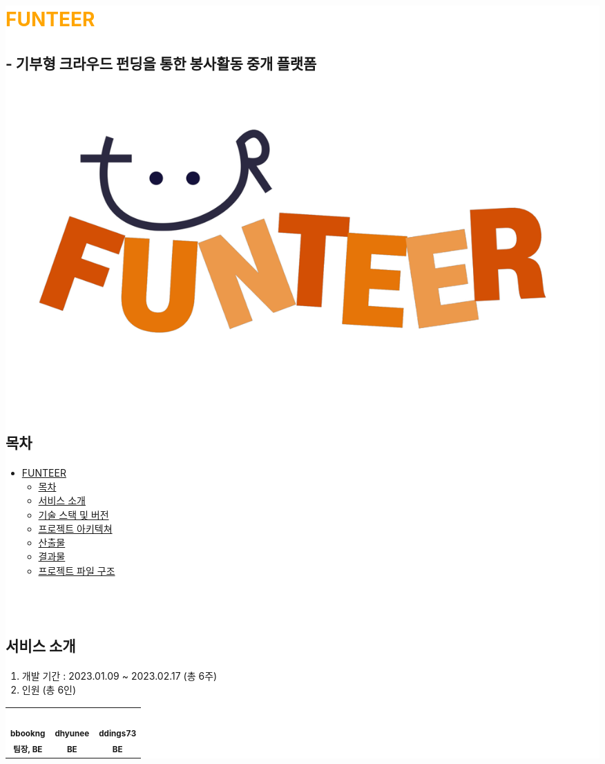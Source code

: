 # <span style="color:orange"> FUNTEER </span>

## - 기부형 크라우드 펀딩을 통한 봉사활동 중개 플랫폼

![headerlogo](assets/headerlogo.png)

<br>
<br>

## 목차

- [FUNTEER](#FUNTEER)
  - [목차](#목차)
  - [서비스 소개](#서비스-소개)
  - [기술 스택 및 버전](#기술-스택-및-버전)
  - [프로젝트 아키텍쳐](#프로젝트-아키텍쳐)
  - [산출물](#산출물)
  - [결과물](#결과물)
  - [프로젝트 파일 구조](#프로젝트-파일-구조)

<br>
<br>

## 서비스 소개

1. 개발 기간 : 2023.01.09 ~ 2023.02.17 (총 6주)
2. 인원 (총 6인)

<table>
  <tr>
   <td align="center"><a href="https://github.com/bbookng"><img src="https://avatars.githubusercontent.com/u/109321163?v=4" width="100px;" alt=""/>
   <br /><sub><b>bbookng</b><br></sub></a>
    <sub><b>팀장, BE</b><br></sub></td>
   <td align="center"><a href="https://github.com/dhyunee"><img src="https://avatars.githubusercontent.com/u/101089655?v=4" width="100px;" alt=""/>
   <br /><sub><b>dhyunee</b><br></sub></a>
   <sub><b>BE</b><br></sub></td>
   <td align="center"><a href="https://github.com/ddings7303"><img src="https://avatars.githubusercontent.com/u/76030391?v=4" width="100px;" alt=""/>
   <br /><sub><b>ddings73</b><br></sub></a>
    <sub><b>BE</b><br></sub></td>